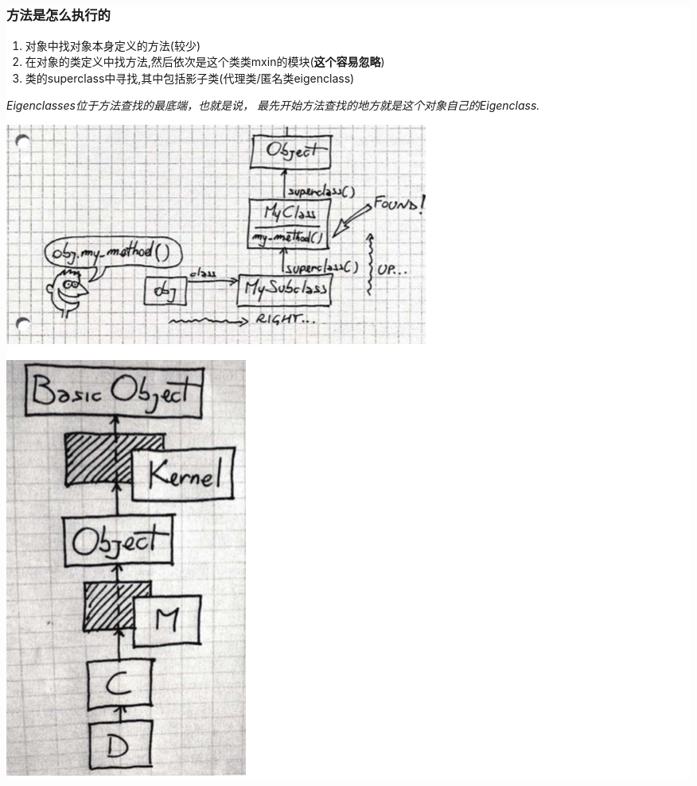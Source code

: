 

### 方法是怎么执行的

1. 对象中找对象本身定义的方法(较少)
2. 在对象的类定义中找方法,然后依次是这个类类mxin的模块(**这个容易忽略**)
3. 类的superclass中寻找,其中包括影子类(代理类/匿名类eigenclass)

*Eigenclasses位于方法查找的最底端，也就是说， 最先开始方法查找的地方就是这个对象自己的Eigenclass.*

![image-20190927132645015](../../assets/image-20190927132645015.png)

![image-20190927132707963](../../assets/image-20190927132707963.png)

